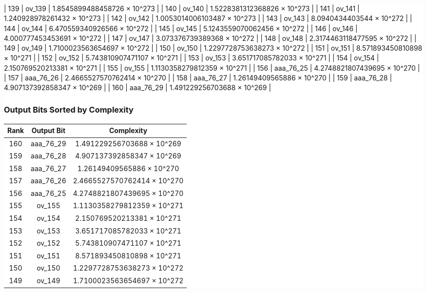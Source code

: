 | 139 | ov_139 | 1.8545899488458726 × 10^273 |
| 140 | ov_140 | 1.5228381312368826 × 10^273 |
| 141 | ov_141 | 1.240928978261432 × 10^273 |
| 142 | ov_142 | 1.0053014006103487 × 10^273 |
| 143 | ov_143 | 8.0940434403544 × 10^272 |
| 144 | ov_144 | 6.470559340926566 × 10^272 |
| 145 | ov_145 | 5.1243559070062456 × 10^272 |
| 146 | ov_146 | 4.000777453453691 × 10^272 |
| 147 | ov_147 | 3.073376739389368 × 10^272 |
| 148 | ov_148 | 2.3174463118477595 × 10^272 |
| 149 | ov_149 | 1.7100023563654697 × 10^272 |
| 150 | ov_150 | 1.2297728753638273 × 10^272 |
| 151 | ov_151 | 8.571893450810898 × 10^271 |
| 152 | ov_152 | 5.743810907471107 × 10^271 |
| 153 | ov_153 | 3.651717085782033 × 10^271 |
| 154 | ov_154 | 2.150769520213381 × 10^271 |
| 155 | ov_155 | 1.1130358279812359 × 10^271 |
| 156 | aaa_76_25 | 4.2748821807439695 × 10^270 |
| 157 | aaa_76_26 | 2.4665527570762414 × 10^270 |
| 158 | aaa_76_27 | 1.26149409565886 × 10^270 |
| 159 | aaa_76_28 | 4.907137392858347 × 10^269 |
| 160 | aaa_76_29 | 1.491229256703688 × 10^269 |

### Output Bits Sorted by Complexity

| Rank | Output Bit | Complexity |
|:----:|:----------:|:----------:|
| 160 | aaa_76_29 | 1.491229256703688 × 10^269 |
| 159 | aaa_76_28 | 4.907137392858347 × 10^269 |
| 158 | aaa_76_27 | 1.26149409565886 × 10^270 |
| 157 | aaa_76_26 | 2.4665527570762414 × 10^270 |
| 156 | aaa_76_25 | 4.2748821807439695 × 10^270 |
| 155 | ov_155 | 1.1130358279812359 × 10^271 |
| 154 | ov_154 | 2.150769520213381 × 10^271 |
| 153 | ov_153 | 3.651717085782033 × 10^271 |
| 152 | ov_152 | 5.743810907471107 × 10^271 |
| 151 | ov_151 | 8.571893450810898 × 10^271 |
| 150 | ov_150 | 1.2297728753638273 × 10^272 |
| 149 | ov_149 | 1.7100023563654697 × 10^272 |